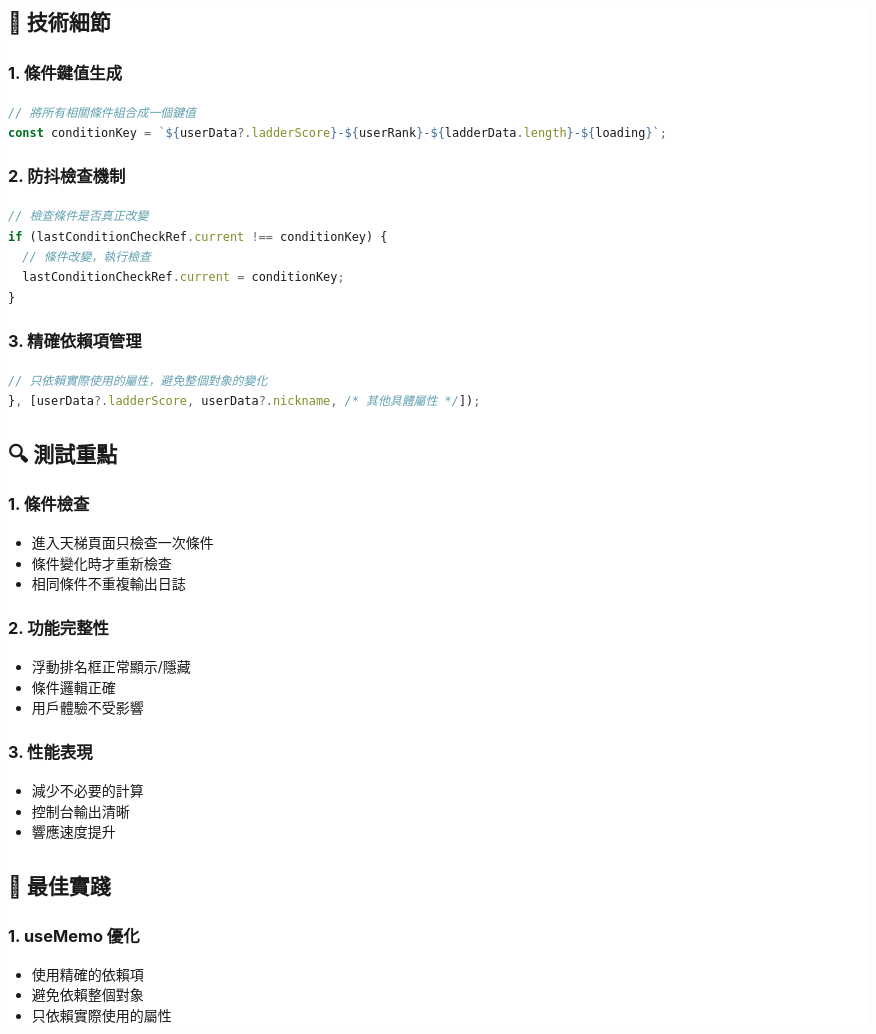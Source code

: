 ## 🎯 技術細節

### 1. **條件鍵值生成**

```javascript
// 將所有相關條件組合成一個鍵值
const conditionKey = `${userData?.ladderScore}-${userRank}-${ladderData.length}-${loading}`;
```

### 2. **防抖檢查機制**

```javascript
// 檢查條件是否真正改變
if (lastConditionCheckRef.current !== conditionKey) {
  // 條件改變，執行檢查
  lastConditionCheckRef.current = conditionKey;
}
```

### 3. **精確依賴項管理**

```javascript
// 只依賴實際使用的屬性，避免整個對象的變化
}, [userData?.ladderScore, userData?.nickname, /* 其他具體屬性 */]);
```

## 🔍 測試重點

### 1. **條件檢查**

- 進入天梯頁面只檢查一次條件
- 條件變化時才重新檢查
- 相同條件不重複輸出日誌

### 2. **功能完整性**

- 浮動排名框正常顯示/隱藏
- 條件邏輯正確
- 用戶體驗不受影響

### 3. **性能表現**

- 減少不必要的計算
- 控制台輸出清晰
- 響應速度提升

## 📝 最佳實踐

### 1. **useMemo 優化**

- 使用精確的依賴項
- 避免依賴整個對象
- 只依賴實際使用的屬性
